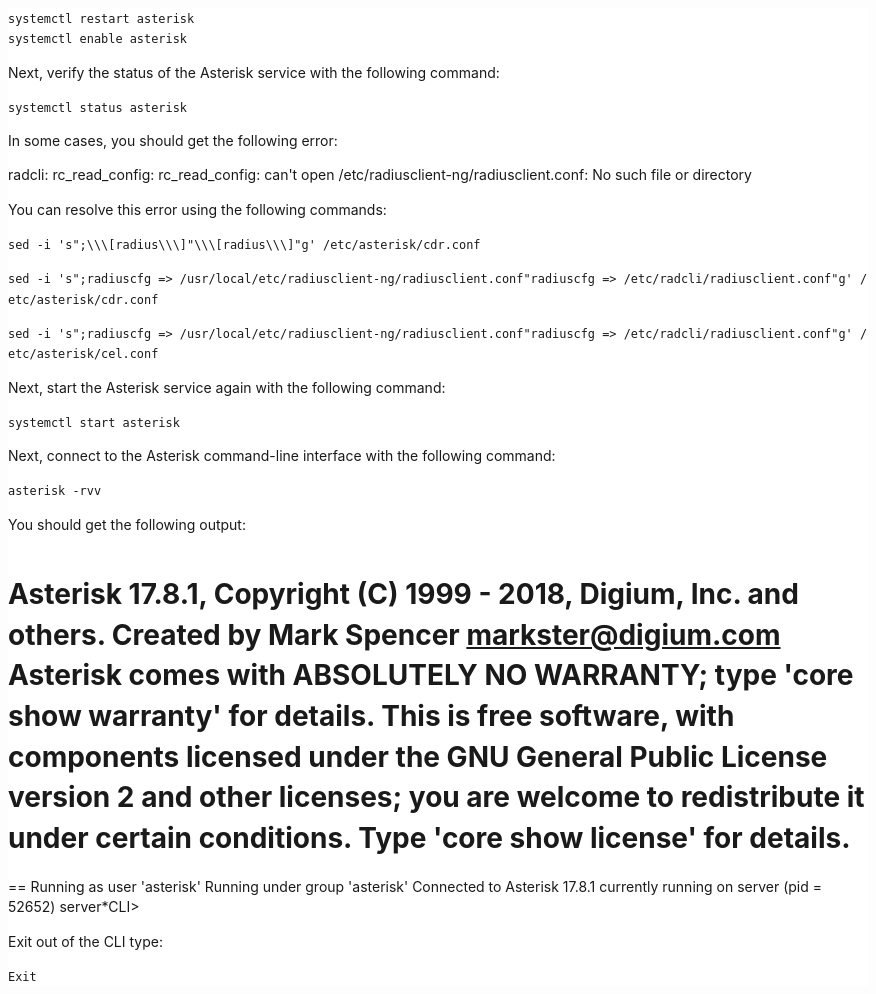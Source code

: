 ```
systemctl restart asterisk
systemctl enable asterisk
```

Next, verify the status of the Asterisk service with the following command:

```
systemctl status asterisk
```

In some cases, you should get the following error:

radcli: rc_read_config: rc_read_config: can't open /etc/radiusclient-ng/radiusclient.conf: No such
file or directory

You can resolve this error using the following commands:

```
sed -i 's";\\\[radius\\\]"\\\[radius\\\]"g' /etc/asterisk/cdr.conf
```
```
sed -i 's";radiuscfg => /usr/local/etc/radiusclient-ng/radiusclient.conf"radiuscfg => /etc/radcli/radiusclient.conf"g' /etc/asterisk/cdr.conf
```
```
sed -i 's";radiuscfg => /usr/local/etc/radiusclient-ng/radiusclient.conf"radiuscfg => /etc/radcli/radiusclient.conf"g' /etc/asterisk/cel.conf
```

Next, start the Asterisk service again with the following command:

```
systemctl start asterisk
```

Next, connect to the Asterisk command-line interface with the following command:

```
asterisk -rvv
```

You should get the following output:

Asterisk 17.8.1, Copyright (C) 1999 - 2018, Digium, Inc. and others.
Created by Mark Spencer <markster@digium.com>
Asterisk comes with ABSOLUTELY NO WARRANTY; type 'core show warranty' for details.
This is free software, with components licensed under the GNU General Public
License version 2 and other licenses; you are welcome to redistribute it under
certain conditions. Type 'core show license' for details.
=======================================================================
==
Running as user 'asterisk'
Running under group 'asterisk'
Connected to Asterisk 17.8.1 currently running on server (pid = 52652)
server\*CLI>

Exit out of the CLI type:

```
Exit
```
